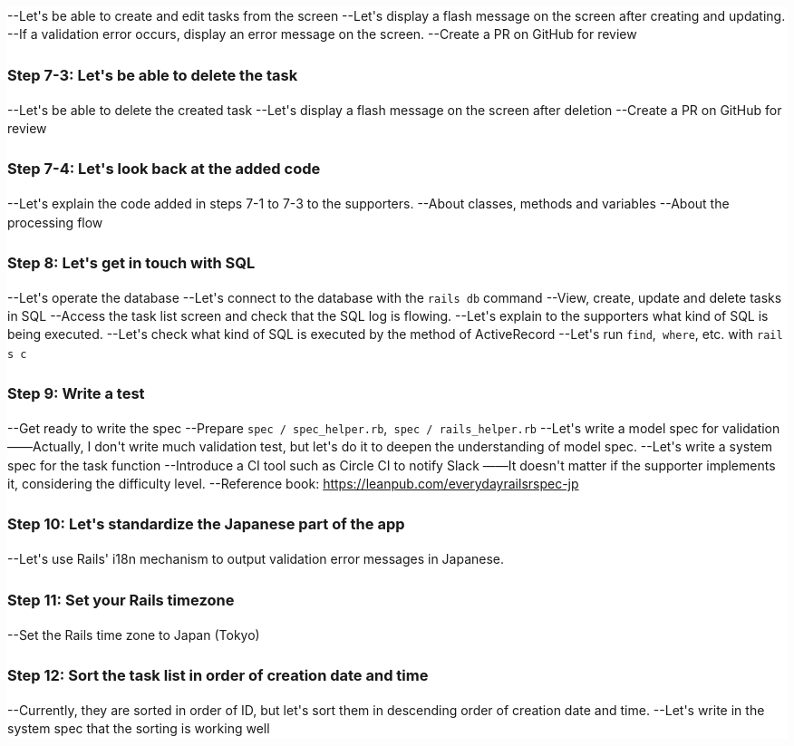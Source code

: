 --Let's be able to create and edit tasks from the screen
--Let's display a flash message on the screen after creating and updating.
  --If a validation error occurs, display an error message on the screen.
--Create a PR on GitHub for review

### Step 7-3: Let's be able to delete the task

--Let's be able to delete the created task
--Let's display a flash message on the screen after deletion
--Create a PR on GitHub for review

### Step 7-4: Let's look back at the added code

--Let's explain the code added in steps 7-1 to 7-3 to the supporters.
  --About classes, methods and variables
  --About the processing flow

### Step 8: Let's get in touch with SQL

--Let's operate the database
  --Let's connect to the database with the `rails db` command
  --View, create, update and delete tasks in SQL
--Access the task list screen and check that the SQL log is flowing.
  --Let's explain to the supporters what kind of SQL is being executed.
--Let's check what kind of SQL is executed by the method of ActiveRecord
  --Let's run `find`,` where`, etc. with `rails c`

### Step 9: Write a test

--Get ready to write the spec
  --Prepare `spec / spec_helper.rb`,` spec / rails_helper.rb`
--Let's write a model spec for validation
  ――Actually, I don't write much validation test, but let's do it to deepen the understanding of model spec.
--Let's write a system spec for the task function
--Introduce a CI tool such as Circle CI to notify Slack
  ――It doesn't matter if the supporter implements it, considering the difficulty level.
--Reference book: https://leanpub.com/everydayrailsrspec-jp

### Step 10: Let's standardize the Japanese part of the app

--Let's use Rails' i18n mechanism to output validation error messages in Japanese.

### Step 11: Set your Rails timezone

--Set the Rails time zone to Japan (Tokyo)

### Step 12: Sort the task list in order of creation date and time

--Currently, they are sorted in order of ID, but let's sort them in descending order of creation date and time.
--Let's write in the system spec that the sorting is working well
